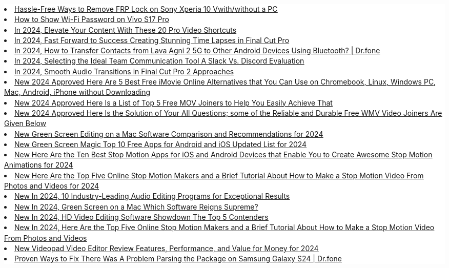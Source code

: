 <li><a href="https://android-frp.techidaily.com/hassle-free-ways-to-remove-frp-lock-on-sony-xperia-10-vwithwithout-a-pc-by-drfone-android/"><u>Hassle-Free Ways to Remove FRP Lock on Sony Xperia 10 Vwith/without a PC</u></a></li>
<li><a href="https://android-unlock.techidaily.com/how-to-show-wi-fi-password-on-vivo-s17-pro-by-drfone-android/"><u>How to Show Wi-Fi Password on Vivo S17 Pro</u></a></li>
<li><a href="https://youtube-clips.techidaily.com/in-2024-elevate-your-content-with-these-20-pro-video-shortcuts/"><u>In 2024, Elevate Your Content With These 20 Pro Video Shortcuts</u></a></li>
<li><a href="https://ai-vdieo-software.techidaily.com/in-2024-fast-forward-to-success-creating-stunning-time-lapses-in-final-cut-pro/"><u>In 2024, Fast Forward to Success Creating Stunning Time Lapses in Final Cut Pro</u></a></li>
<li><a href="https://android-transfer.techidaily.com/in-2024-how-to-transfer-contacts-from-lava-agni-2-5g-to-other-android-devices-using-bluetooth-drfone-by-drfone-transfer-from-android-transfer-from-android/"><u>In 2024, How to Transfer Contacts from Lava Agni 2 5G to Other Android Devices Using Bluetooth? | Dr.fone</u></a></li>
<li><a href="https://discord-videos.techidaily.com/in-2024-selecting-the-ideal-team-communication-tool-a-slack-vs-discord-evaluation/"><u>In 2024, Selecting the Ideal Team Communication Tool  A Slack Vs. Discord Evaluation</u></a></li>
<li><a href="https://ai-video-tools.techidaily.com/in-2024-smooth-audio-transitions-in-final-cut-pro-2-approaches/"><u>In 2024, Smooth Audio Transitions in Final Cut Pro 2 Approaches</u></a></li>
<li><a href="https://video-ai-editor.techidaily.com/new-2024-approved-here-are-5-best-free-imovie-online-alternatives-that-you-can-use-on-chromebook-linux-windows-pc-mac-android-iphone-without-downloading/"><u>New 2024 Approved Here Are 5 Best Free iMovie Online Alternatives that You Can Use on Chromebook, Linux, Windows PC, Mac, Android, iPhone without Downloading</u></a></li>
<li><a href="https://video-ai-editor.techidaily.com/new-2024-approved-here-is-a-list-of-top-5-free-mov-joiners-to-help-you-easily-achieve-that/"><u>New 2024 Approved Here Is a List of Top 5 Free MOV Joiners to Help You Easily Achieve That</u></a></li>
<li><a href="https://video-ai-editor.techidaily.com/new-2024-approved-here-is-the-solution-of-your-all-questions-some-of-the-reliable-and-durable-free-wmv-video-joiners-are-given-below/"><u>New 2024 Approved Here Is the Solution of Your All Questions; some of the Reliable and Durable Free WMV Video Joiners Are Given Below</u></a></li>
<li><a href="https://video-ai-editor.techidaily.com/new-green-screen-editing-on-a-mac-software-comparison-and-recommendations-for-2024/"><u>New Green Screen Editing on a Mac Software Comparison and Recommendations for 2024</u></a></li>
<li><a href="https://video-ai-editor.techidaily.com/new-green-screen-magic-top-10-free-apps-for-android-and-ios-updated-list-for-2024/"><u>New Green Screen Magic Top 10 Free Apps for Android and iOS Updated List for 2024</u></a></li>
<li><a href="https://video-ai-editor.techidaily.com/new-here-are-the-ten-best-stop-motion-apps-for-ios-and-android-devices-that-enable-you-to-create-awesome-stop-motion-animations-for-2024/"><u>New Here Are the Ten Best Stop Motion Apps for iOS and Android Devices that Enable You to Create Awesome Stop Motion Animations for 2024</u></a></li>
<li><a href="https://video-ai-editor.techidaily.com/new-here-are-the-top-five-online-stop-motion-makers-and-a-brief-tutorial-about-how-to-make-a-stop-motion-video-from-photos-and-videos-for-2024/"><u>New Here Are the Top Five Online Stop Motion Makers and a Brief Tutorial About How to Make a Stop Motion Video From Photos and Videos for 2024</u></a></li>
<li><a href="https://ai-video-apps.techidaily.com/new-in-2024-10-industry-leading-audio-editing-programs-for-exceptional-results/"><u>New In 2024, 10 Industry-Leading Audio Editing Programs for Exceptional Results</u></a></li>
<li><a href="https://video-ai-editor.techidaily.com/new-in-2024-green-screen-on-a-mac-which-software-reigns-supreme/"><u>New In 2024, Green Screen on a Mac Which Software Reigns Supreme?</u></a></li>
<li><a href="https://video-ai-editor.techidaily.com/new-in-2024-hd-video-editing-software-showdown-the-top-5-contenders/"><u>New In 2024, HD Video Editing Software Showdown The Top 5 Contenders</u></a></li>
<li><a href="https://video-ai-editor.techidaily.com/new-in-2024-here-are-the-top-five-online-stop-motion-makers-and-a-brief-tutorial-about-how-to-make-a-stop-motion-video-from-photos-and-videos/"><u>New In 2024, Here Are the Top Five Online Stop Motion Makers and a Brief Tutorial About How to Make a Stop Motion Video From Photos and Videos</u></a></li>
<li><a href="https://smart-video-editing.techidaily.com/new-videopad-video-editor-review-features-performance-and-value-for-money-for-2024/"><u>New Videopad Video Editor Review Features, Performance, and Value for Money for 2024</u></a></li>
<li><a href="https://fix-guide.techidaily.com/proven-ways-to-fix-there-was-a-problem-parsing-the-package-on-samsung-galaxy-s24-drfone-by-drfone-fix-android-problems-fix-android-problems/"><u>Proven Ways to Fix There Was A Problem Parsing the Package on Samsung Galaxy S24 | Dr.fone</u></a></li>